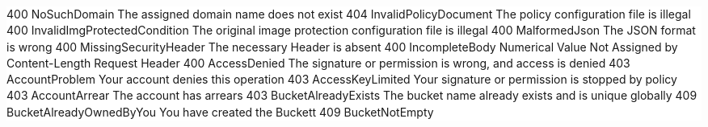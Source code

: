 <td>400</td>
</tr>
<tr>
<td>NoSuchDomain</td>
<td>The assigned domain name does not exist</td>
<td>404</td>
</tr>
<tr>
<td>InvalidPolicyDocument</td>
<td>The policy configuration file is illegal</td>
<td>400</td>
</tr>
<tr>
<td>InvalidImgProtectedCondition</td>
<td>The original image protection configuration file is illegal</td>
<td>400</td>
</tr>
<tr>
<td>MalformedJson</td>
<td>The JSON format is wrong</td>
<td>400</td>
</tr>
<tr>
<td>MissingSecurityHeader</td>
<td>The necessary Header is absent</td>
<td>400</td>
</tr>
<tr>
<td>IncompleteBody</td>
<td>Numerical Value Not Assigned by Content-Length Request Header</td>
<td>400</td>
</tr>
<tr>
<td>AccessDenied</td>
<td>The signature or permission is wrong, and access is denied</td>
<td>403 </td>
</tr>
<tr>
<td>AccountProblem</td>
<td>Your account denies this operation</td>
<td>403 </td>
</tr>
<tr>
<td>AccessKeyLimited</td>
<td>Your signature or permission is stopped by policy</td>
<td>403 </td>
</tr>
<tr>
<td>AccountArrear</td>
<td>The account has arrears</td>
<td>403 </td>
</tr>
<tr>
<td>BucketAlreadyExists</td>
<td>The bucket name already exists and is unique globally</td>
<td>409</td>
</tr>
<tr>
<td>BucketAlreadyOwnedByYou</td>
<td>You have created the Buckett</td>
<td>409</td>
</tr>
<tr>
<td>BucketNotEmpty</td>